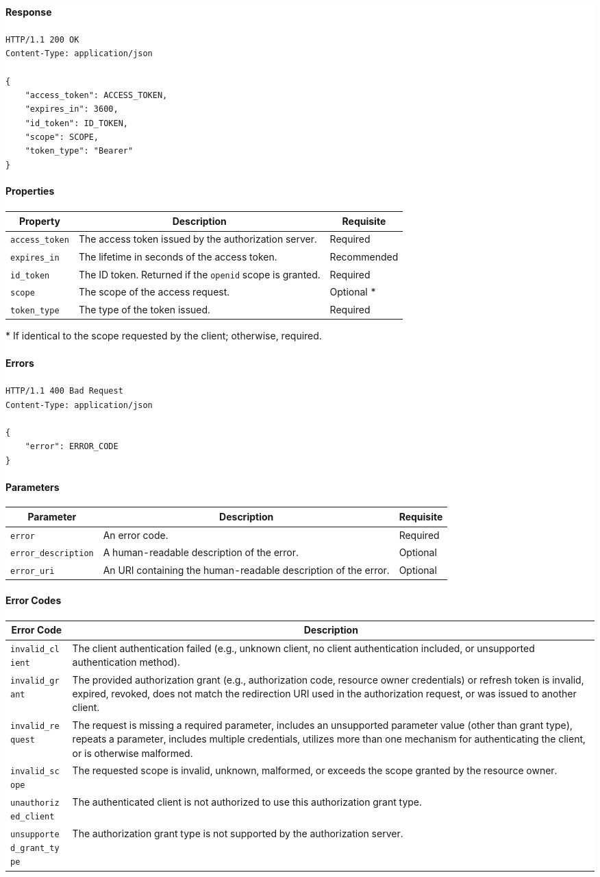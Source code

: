 #### Response

```
HTTP/1.1 200 OK
Content-Type: application/json

{
    "access_token": ACCESS_TOKEN,
    "expires_in": 3600,
    "id_token": ID_TOKEN,
    "scope": SCOPE,
    "token_type": "Bearer"
}
```

#### Properties

| Property       | Description                                              | Requisite   |
| -------------- | -------------------------------------------------------- | ----------- |
| `access_token` | The access token issued by the authorization server.     | Required    |
| `expires_in`   | The lifetime in seconds of the access token.             | Recommended |
| `id_token`     | The ID token. Returned if the `openid` scope is granted. | Required    |
| `scope`        | The scope of the access request.                         | Optional \* |
| `token_type`   | The type of the token issued.                            | Required    |

\* If identical to the scope requested by the client; otherwise, required.

#### Errors

```
HTTP/1.1 400 Bad Request
Content-Type: application/json

{
    "error": ERROR_CODE
}
```

#### Parameters

| Parameter           | Description                                                    | Requisite |
| ------------------- | -------------------------------------------------------------- | --------- |
| `error`             | An error code.                                                 | Required  |
| `error_description` | A human-readable description of the error.                     | Optional  |
| `error_uri`         | An URI containing the human-readable description of the error. | Optional  |

#### Error Codes

| Error Code               | Description                                                                                                                                                                                                                                                  |
| ------------------------ | ------------------------------------------------------------------------------------------------------------------------------------------------------------------------------------------------------------------------------------------------------------ |
| `invalid_client`         | The client authentication failed (e.g., unknown client, no client authentication included, or unsupported authentication method).                                                                                                                            |
| `invalid_grant`          | The provided authorization grant (e.g., authorization code, resource owner credentials) or refresh token is invalid, expired, revoked, does not match the redirection URI used in the authorization request, or was issued to another client.                |
| `invalid_request`        | The request is missing a required parameter, includes an unsupported parameter value (other than grant type), repeats a parameter, includes multiple credentials, utilizes more than one mechanism for authenticating the client, or is otherwise malformed. |
| `invalid_scope`          | The requested scope is invalid, unknown, malformed, or exceeds the scope granted by the resource owner.                                                                                                                                                      |
| `unauthorized_client`    | The authenticated client is not authorized to use this authorization grant type.                                                                                                                                                                             |
| `unsupported_grant_type` | The authorization grant type is not supported by the authorization server.                                                                                                                                                                                   |
